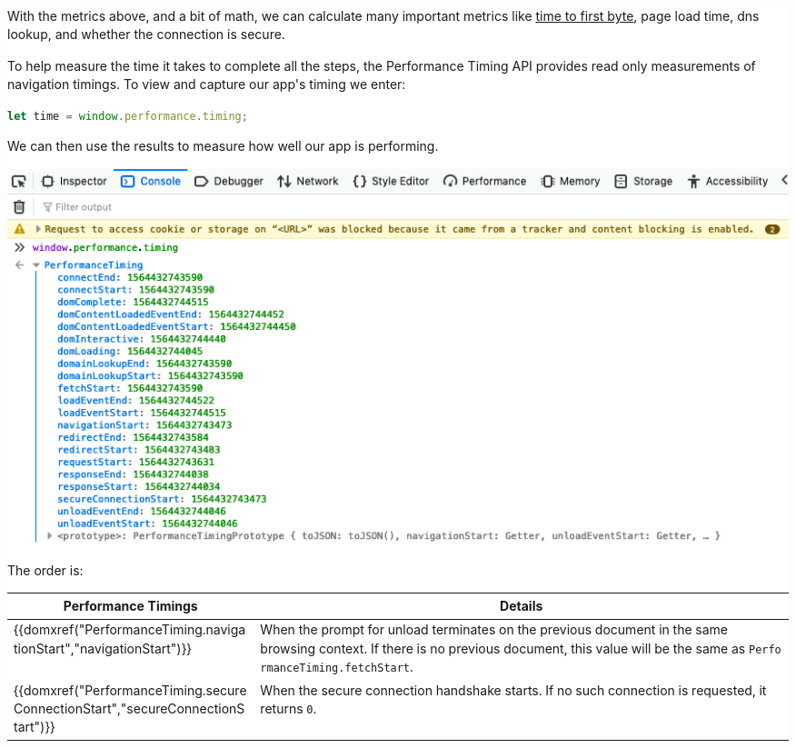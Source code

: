With the metrics above, and a bit of math, we can calculate many important metrics like [time to first byte](/Glossary/Time_to_first_byte), page load time, dns lookup, and whether the connection is secure.

To help measure the time it takes to complete all the steps, the Performance Timing API provides read only measurements of navigation timings. To view and capture our app's timing we enter:

```js
let time = window.performance.timing;
```

We can then use the results to measure how well our app is performing.

![entering window.performance.timing in the console lists all the timings in the PerformanceNavigationTiming interface](navigatortiming.png)

The order is:

<table>
  <thead>
    <tr>
      <th>Performance Timings</th>
      <th>Details</th>
    </tr>
  </thead>
  <tbody>
    <tr>
      <td>
        {{domxref("PerformanceTiming.navigationStart","navigationStart")}}
      </td>
      <td>
        When the prompt for unload terminates on the previous document in the
        same browsing context. If there is no previous document, this value will
        be the same as <code>PerformanceTiming.fetchStart</code>.
      </td>
    </tr>
    <tr>
      <td>
        {{domxref("PerformanceTiming.secureConnectionStart","secureConnectionStart")}}
      </td>
      <td>
        When the secure connection handshake starts. If no such connection is
        requested, it returns <code>0</code>.
      </td>
    </tr>
    <tr>